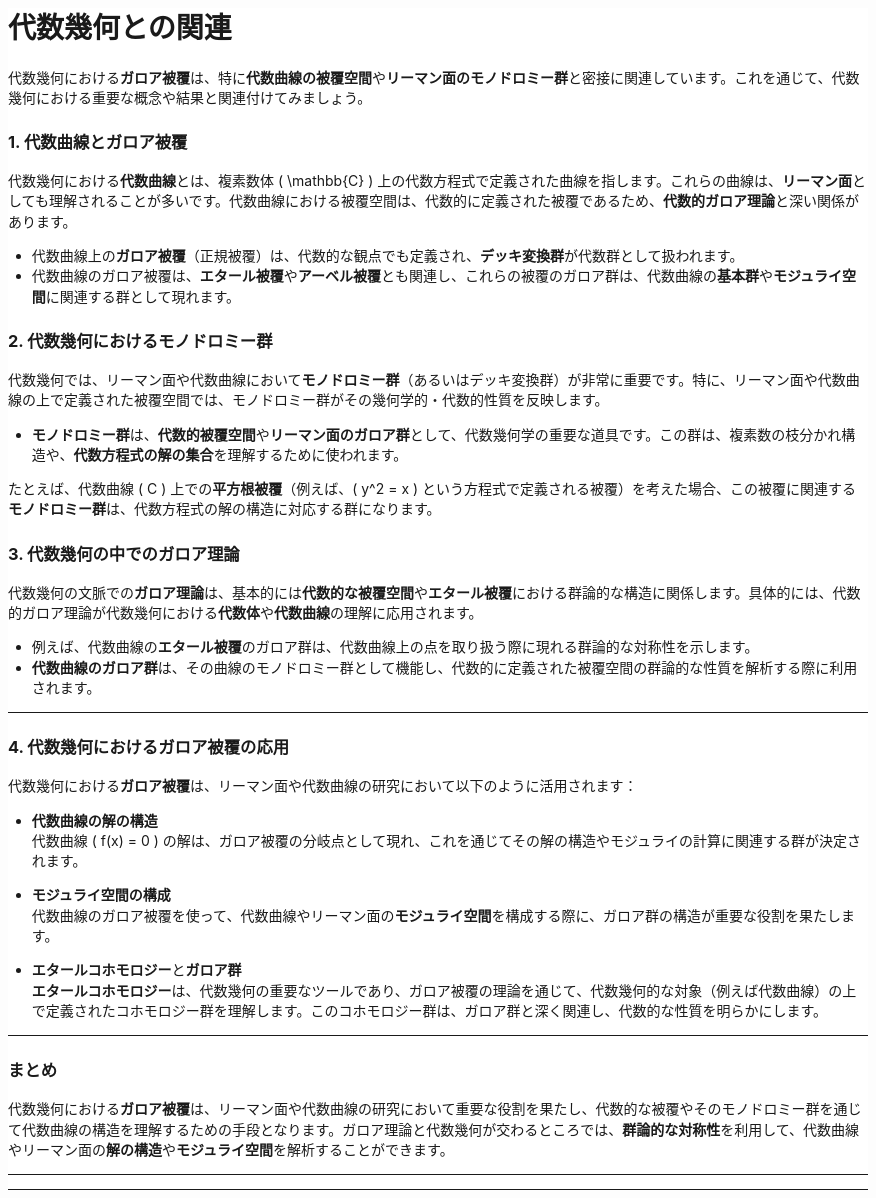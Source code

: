 
# 代数幾何との関連
代数幾何における**ガロア被覆**は、特に**代数曲線の被覆空間**や**リーマン面のモノドロミー群**と密接に関連しています。これを通じて、代数幾何における重要な概念や結果と関連付けてみましょう。

### **1. 代数曲線とガロア被覆**

代数幾何における**代数曲線**とは、複素数体 \( \mathbb{C} \) 上の代数方程式で定義された曲線を指します。これらの曲線は、**リーマン面**としても理解されることが多いです。代数曲線における被覆空間は、代数的に定義された被覆であるため、**代数的ガロア理論**と深い関係があります。

- 代数曲線上の**ガロア被覆**（正規被覆）は、代数的な観点でも定義され、**デッキ変換群**が代数群として扱われます。
- 代数曲線のガロア被覆は、**エタール被覆**や**アーベル被覆**とも関連し、これらの被覆のガロア群は、代数曲線の**基本群**や**モジュライ空間**に関連する群として現れます。

### **2. 代数幾何におけるモノドロミー群**

代数幾何では、リーマン面や代数曲線において**モノドロミー群**（あるいはデッキ変換群）が非常に重要です。特に、リーマン面や代数曲線の上で定義された被覆空間では、モノドロミー群がその幾何学的・代数的性質を反映します。

- **モノドロミー群**は、**代数的被覆空間**や**リーマン面のガロア群**として、代数幾何学の重要な道具です。この群は、複素数の枝分かれ構造や、**代数方程式の解の集合**を理解するために使われます。

たとえば、代数曲線 \( C \) 上での**平方根被覆**（例えば、\( y^2 = x \) という方程式で定義される被覆）を考えた場合、この被覆に関連する**モノドロミー群**は、代数方程式の解の構造に対応する群になります。

### **3. 代数幾何の中でのガロア理論**

代数幾何の文脈での**ガロア理論**は、基本的には**代数的な被覆空間**や**エタール被覆**における群論的な構造に関係します。具体的には、代数的ガロア理論が代数幾何における**代数体**や**代数曲線**の理解に応用されます。

- 例えば、代数曲線の**エタール被覆**のガロア群は、代数曲線上の点を取り扱う際に現れる群論的な対称性を示します。
- **代数曲線のガロア群**は、その曲線のモノドロミー群として機能し、代数的に定義された被覆空間の群論的な性質を解析する際に利用されます。

---

### **4. 代数幾何におけるガロア被覆の応用**

代数幾何における**ガロア被覆**は、リーマン面や代数曲線の研究において以下のように活用されます：

- **代数曲線の解の構造**  
  代数曲線 \( f(x) = 0 \) の解は、ガロア被覆の分岐点として現れ、これを通じてその解の構造やモジュライの計算に関連する群が決定されます。

- **モジュライ空間の構成**  
  代数曲線のガロア被覆を使って、代数曲線やリーマン面の**モジュライ空間**を構成する際に、ガロア群の構造が重要な役割を果たします。

- **エタールコホモロジー**と**ガロア群**  
  **エタールコホモロジー**は、代数幾何の重要なツールであり、ガロア被覆の理論を通じて、代数幾何的な対象（例えば代数曲線）の上で定義されたコホモロジー群を理解します。このコホモロジー群は、ガロア群と深く関連し、代数的な性質を明らかにします。

---

### **まとめ**

代数幾何における**ガロア被覆**は、リーマン面や代数曲線の研究において重要な役割を果たし、代数的な被覆やそのモノドロミー群を通じて代数曲線の構造を理解するための手段となります。ガロア理論と代数幾何が交わるところでは、**群論的な対称性**を利用して、代数曲線やリーマン面の**解の構造**や**モジュライ空間**を解析することができます。

---
---

